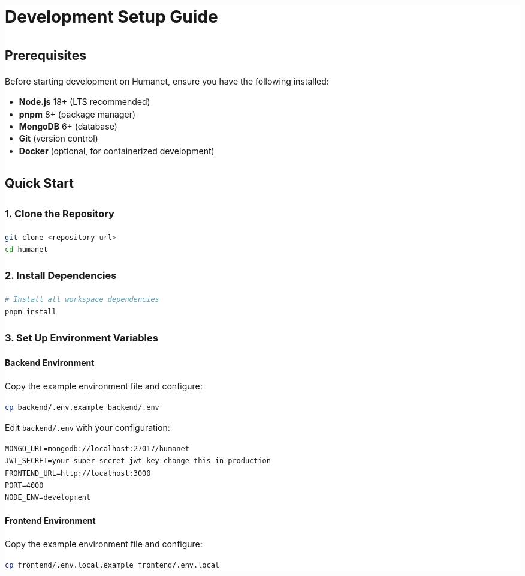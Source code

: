 # Development Setup Guide

## Prerequisites

Before starting development on Humanet, ensure you have the following installed:

- **Node.js** 18+ (LTS recommended)
- **pnpm** 8+ (package manager)
- **MongoDB** 6+ (database)
- **Git** (version control)
- **Docker** (optional, for containerized development)

## Quick Start

### 1. Clone the Repository

```bash
git clone <repository-url>
cd humanet
```

### 2. Install Dependencies

```bash
# Install all workspace dependencies
pnpm install
```

### 3. Set Up Environment Variables

#### Backend Environment

Copy the example environment file and configure:

```bash
cp backend/.env.example backend/.env
```

Edit `backend/.env` with your configuration:

```env
MONGO_URL=mongodb://localhost:27017/humanet
JWT_SECRET=your-super-secret-jwt-key-change-this-in-production
FRONTEND_URL=http://localhost:3000
PORT=4000
NODE_ENV=development
```

#### Frontend Environment

Copy the example environment file and configure:

```bash
cp frontend/.env.local.example frontend/.env.local
```
